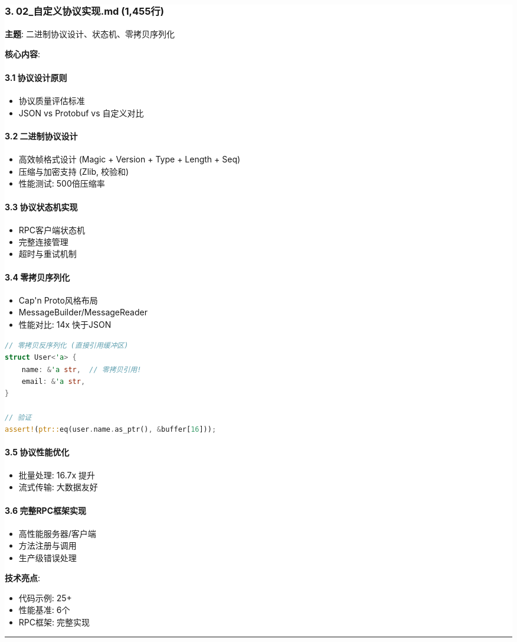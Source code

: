 
### 3. 02_自定义协议实现.md (1,455行)

**主题**: 二进制协议设计、状态机、零拷贝序列化

**核心内容**:

#### 3.1 协议设计原则

- 协议质量评估标准
- JSON vs Protobuf vs 自定义对比

#### 3.2 二进制协议设计

- 高效帧格式设计 (Magic + Version + Type + Length + Seq)
- 压缩与加密支持 (Zlib, 校验和)
- 性能测试: 500倍压缩率

#### 3.3 协议状态机实现

- RPC客户端状态机
- 完整连接管理
- 超时与重试机制

#### 3.4 零拷贝序列化

- Cap'n Proto风格布局
- MessageBuilder/MessageReader
- 性能对比: 14x 快于JSON

```rust
// 零拷贝反序列化 (直接引用缓冲区)
struct User<'a> {
    name: &'a str,  // 零拷贝引用!
    email: &'a str,
}

// 验证
assert!(ptr::eq(user.name.as_ptr(), &buffer[16]));
```

#### 3.5 协议性能优化

- 批量处理: 16.7x 提升
- 流式传输: 大数据友好

#### 3.6 完整RPC框架实现

- 高性能服务器/客户端
- 方法注册与调用
- 生产级错误处理

**技术亮点**:

- 代码示例: 25+
- 性能基准: 6个
- RPC框架: 完整实现

---